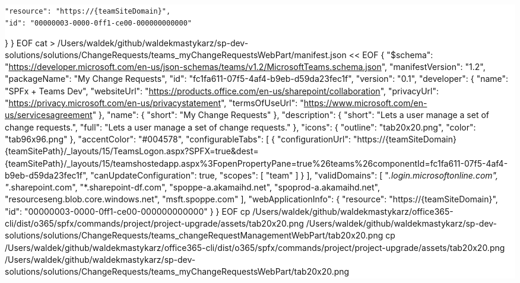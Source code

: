    "resource": "https://{teamSiteDomain}",
    "id": "00000003-0000-0ff1-ce00-000000000000"
  }
}
EOF
cat > /Users/waldek/github/waldekmastykarz/sp-dev-solutions/solutions/ChangeRequests/teams_myChangeRequestsWebPart/manifest.json << EOF 
{
  "$schema": "https://developer.microsoft.com/en-us/json-schemas/teams/v1.2/MicrosoftTeams.schema.json",
  "manifestVersion": "1.2",
  "packageName": "My Change Requests",
  "id": "fc1fa611-07f5-4af4-b9eb-d59da23fec1f",
  "version": "0.1",
  "developer": {
    "name": "SPFx + Teams Dev",
    "websiteUrl": "https://products.office.com/en-us/sharepoint/collaboration",
    "privacyUrl": "https://privacy.microsoft.com/en-us/privacystatement",
    "termsOfUseUrl": "https://www.microsoft.com/en-us/servicesagreement"
  },
  "name": {
    "short": "My Change Requests"
  },
  "description": {
    "short": "Lets a user manage a set of change requests.",
    "full": "Lets a user manage a set of change requests."
  },
  "icons": {
    "outline": "tab20x20.png",
    "color": "tab96x96.png"
  },
  "accentColor": "#004578",
  "configurableTabs": [
    {
      "configurationUrl": "https://{teamSiteDomain}{teamSitePath}/_layouts/15/TeamsLogon.aspx?SPFX=true&dest={teamSitePath}/_layouts/15/teamshostedapp.aspx%3FopenPropertyPane=true%26teams%26componentId=fc1fa611-07f5-4af4-b9eb-d59da23fec1f",
      "canUpdateConfiguration": true,
      "scopes": [
        "team"
      ]
    }
  ],
  "validDomains": [
    "*.login.microsoftonline.com",
    "*.sharepoint.com",
    "*.sharepoint-df.com",
    "spoppe-a.akamaihd.net",
    "spoprod-a.akamaihd.net",
    "resourceseng.blob.core.windows.net",
    "msft.spoppe.com"
  ],
  "webApplicationInfo": {
    "resource": "https://{teamSiteDomain}",
    "id": "00000003-0000-0ff1-ce00-000000000000"
  }
}
EOF
cp /Users/waldek/github/waldekmastykarz/office365-cli/dist/o365/spfx/commands/project/project-upgrade/assets/tab20x20.png /Users/waldek/github/waldekmastykarz/sp-dev-solutions/solutions/ChangeRequests/teams_changeRequestManagementWebPart/tab20x20.png
cp /Users/waldek/github/waldekmastykarz/office365-cli/dist/o365/spfx/commands/project/project-upgrade/assets/tab20x20.png /Users/waldek/github/waldekmastykarz/sp-dev-solutions/solutions/ChangeRequests/teams_myChangeRequestsWebPart/tab20x20.png